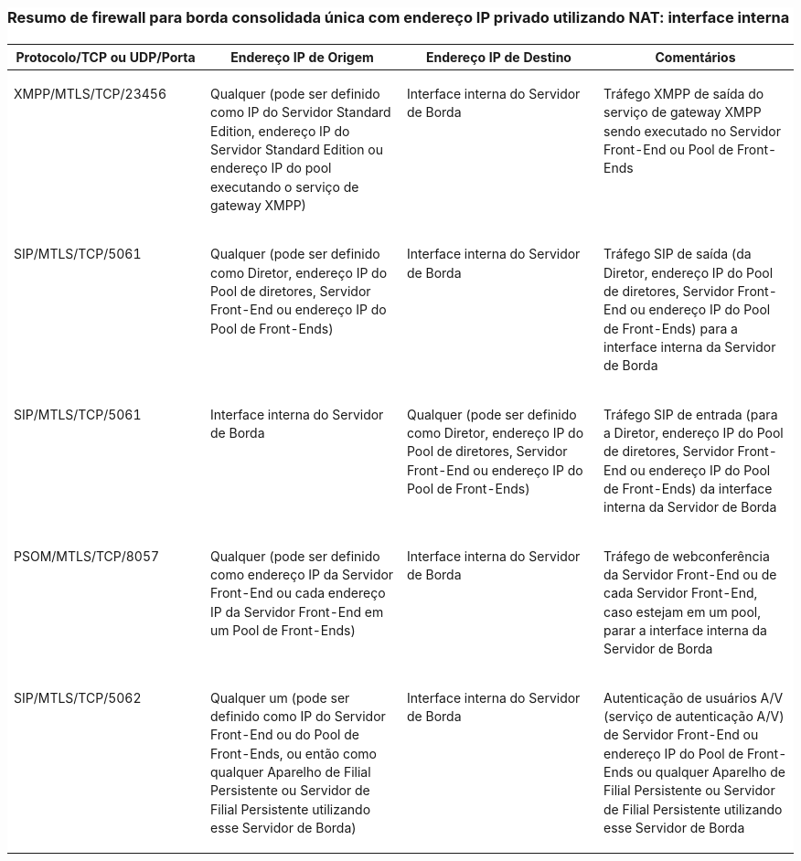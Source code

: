 
### Resumo de firewall para borda consolidada única com endereço IP privado utilizando NAT: interface interna

<table>
<colgroup>
<col style="width: 25%" />
<col style="width: 25%" />
<col style="width: 25%" />
<col style="width: 25%" />
</colgroup>
<thead>
<tr class="header">
<th>Protocolo/TCP ou UDP/Porta</th>
<th>Endereço IP de Origem</th>
<th>Endereço IP de Destino</th>
<th>Comentários</th>
</tr>
</thead>
<tbody>
<tr class="odd">
<td><p>XMPP/MTLS/TCP/23456</p></td>
<td><p>Qualquer (pode ser definido como IP do Servidor Standard Edition, endereço IP do Servidor Standard Edition ou endereço IP do pool executando o serviço de gateway XMPP)</p></td>
<td><p>Interface interna do Servidor de Borda</p></td>
<td><p>Tráfego XMPP de saída do serviço de gateway XMPP sendo executado no Servidor Front-End ou Pool de Front-Ends</p></td>
</tr>
<tr class="even">
<td><p>SIP/MTLS/TCP/5061</p></td>
<td><p>Qualquer (pode ser definido como Diretor, endereço IP do Pool de diretores, Servidor Front-End ou endereço IP do Pool de Front-Ends)</p></td>
<td><p>Interface interna do Servidor de Borda</p></td>
<td><p>Tráfego SIP de saída (da Diretor, endereço IP do Pool de diretores, Servidor Front-End ou endereço IP do Pool de Front-Ends) para a interface interna da Servidor de Borda</p></td>
</tr>
<tr class="odd">
<td><p>SIP/MTLS/TCP/5061</p></td>
<td><p>Interface interna do Servidor de Borda</p></td>
<td><p>Qualquer (pode ser definido como Diretor, endereço IP do Pool de diretores, Servidor Front-End ou endereço IP do Pool de Front-Ends)</p></td>
<td><p>Tráfego SIP de entrada (para a Diretor, endereço IP do Pool de diretores, Servidor Front-End ou endereço IP do Pool de Front-Ends) da interface interna da Servidor de Borda</p></td>
</tr>
<tr class="even">
<td><p>PSOM/MTLS/TCP/8057</p></td>
<td><p>Qualquer (pode ser definido como endereço IP da Servidor Front-End ou cada endereço IP da Servidor Front-End em um Pool de Front-Ends)</p>
<p></p></td>
<td><p>Interface interna do Servidor de Borda</p></td>
<td><p>Tráfego de webconferência da Servidor Front-End ou de cada Servidor Front-End, caso estejam em um pool, parar a interface interna da Servidor de Borda</p></td>
</tr>
<tr class="odd">
<td><p>SIP/MTLS/TCP/5062</p></td>
<td><p>Qualquer um (pode ser definido como IP do Servidor Front-End ou do Pool de Front-Ends, ou então como qualquer Aparelho de Filial Persistente ou Servidor de Filial Persistente utilizando esse Servidor de Borda)</p></td>
<td><p>Interface interna do Servidor de Borda</p></td>
<td><p>Autenticação de usuários A/V (serviço de autenticação A/V) de Servidor Front-End ou endereço IP do Pool de Front-Ends ou qualquer Aparelho de Filial Persistente ou Servidor de Filial Persistente utilizando esse Servidor de Borda</p></td>
</tr>
<tr class="even">